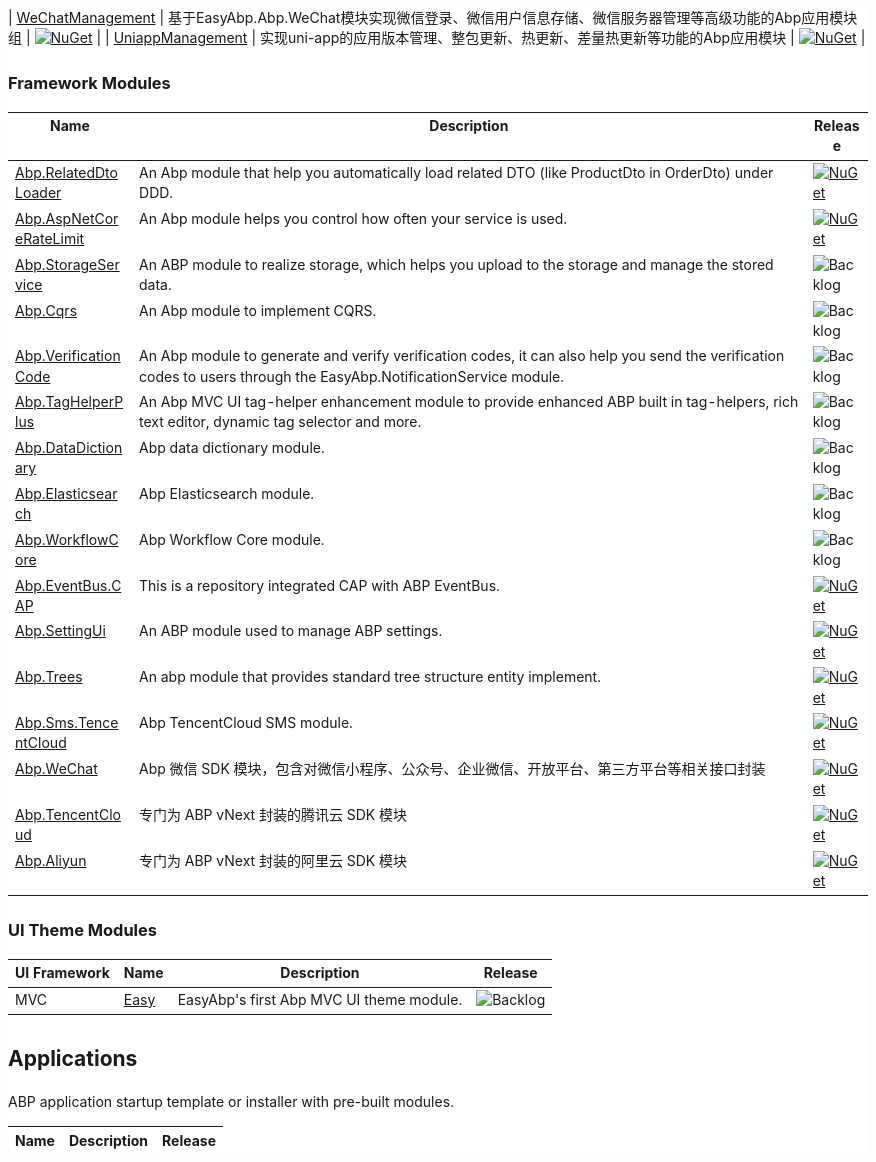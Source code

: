 | [WeChatManagement](https://github.com/EasyAbp/WeChatManagement) | 基于EasyAbp.Abp.WeChat模块实现微信登录、微信用户信息存储、微信服务器管理等高级功能的Abp应用模块组 | [![NuGet](https://img.shields.io/nuget/v/EasyAbp.WeChatManagement.Common.Domain.Shared.svg?style=flat-square&label=)](https://www.nuget.org/packages/EasyAbp.WeChatManagement.Common.Domain.Shared) |
| [UniappManagement](https://github.com/EasyAbp/UniappManagement) | 实现uni-app的应用版本管理、整包更新、热更新、差量热更新等功能的Abp应用模块 | [![NuGet](https://img.shields.io/nuget/v/EasyAbp.UniappManagement.Domain.Shared.svg?style=flat-square&label=)](https://www.nuget.org/packages/EasyAbp.UniappManagement.Domain.Shared) |

### Framework Modules

| Name             | Description                    | Release                                                               |
| ---------------- |--------------------------------| -------------------------------------------------------------------- |
| [Abp.RelatedDtoLoader](https://github.com/EasyAbp/Abp.RelatedDtoLoader) | An Abp module that help you automatically load related DTO (like ProductDto in OrderDto) under DDD. | [![NuGet](https://img.shields.io/nuget/v/EasyAbp.Abp.RelatedDtoLoader.svg?style=flat-square&label=)](https://www.nuget.org/packages/EasyAbp.Abp.RelatedDtoLoader) |
| [Abp.AspNetCoreRateLimit](https://github.com/EasyAbp/Abp.AspNetCoreRateLimit) | An Abp module helps you control how often your service is used. | [![NuGet](https://img.shields.io/nuget/v/EasyAbp.Abp.AspNetCoreRateLimit.svg?style=flat-square&label=)](https://www.nuget.org/packages/EasyAbp.Abp.AspNetCoreRateLimit) |
| [Abp.StorageService](https://github.com/EasyAbp/Abp.StorageService) | An ABP module to realize storage, which helps you upload to the storage and manage the stored data. | ![Backlog](https://img.shields.io/badge/-Backlog-lightgrey?style=flat-square) |
| [Abp.Cqrs](https://github.com/EasyAbp/Abp.Cqrs) | An Abp module to implement CQRS. | ![Backlog](https://img.shields.io/badge/-Backlog-lightgrey?style=flat-square) |
| [Abp.VerificationCode](https://github.com/EasyAbp/Abp.VerificationCode) | An Abp module to generate and verify verification codes, it can also help you send the verification codes to users through the EasyAbp.NotificationService module. | ![Backlog](https://img.shields.io/badge/-Backlog-lightgrey?style=flat-square) |
| [Abp.TagHelperPlus](https://github.com/EasyAbp/Abp.TagHelperPlus) | An Abp MVC UI tag-helper enhancement module to provide enhanced ABP built in tag-helpers, rich text editor, dynamic tag selector and more. | ![Backlog](https://img.shields.io/badge/-Backlog-lightgrey?style=flat-square) |
| [Abp.DataDictionary](https://github.com/EasyAbp/Abp.DataDictionary) | Abp data dictionary module. | ![Backlog](https://img.shields.io/badge/-Backlog-lightgrey?style=flat-square) |
| [Abp.Elasticsearch](https://github.com/EasyAbp/Abp.Elasticsearch) | Abp Elasticsearch module. | ![Backlog](https://img.shields.io/badge/-Backlog-lightgrey?style=flat-square) |
| [Abp.WorkflowCore](https://github.com/EasyAbp/Abp.WorkflowCore) | Abp Workflow Core module. | ![Backlog](https://img.shields.io/badge/-Backlog-lightgrey?style=flat-square) |
| [Abp.EventBus.CAP](https://github.com/EasyAbp/Abp.EventBus.CAP) | This is a repository integrated CAP with ABP EventBus. | [![NuGet](https://img.shields.io/nuget/v/EasyAbp.Abp.EventBus.CAP.svg?style=flat-square&label=)](https://www.nuget.org/packages/EasyAbp.Abp.EventBus.CAP) |
| [Abp.SettingUi](https://github.com/EasyAbp/Abp.SettingUi) | An ABP module used to manage ABP settings. | [![NuGet](https://img.shields.io/nuget/v/EasyAbp.Abp.SettingUi.Domain.Shared.svg?style=flat-square&label=)](https://www.nuget.org/packages/EasyAbp.Abp.SettingUi.Domain.Shared) |
| [Abp.Trees](https://github.com/EasyAbp/Abp.Trees) | An abp module that provides standard tree structure entity implement. | [![NuGet](https://img.shields.io/nuget/v/EasyAbp.Abp.Trees.Domain.Shared.svg?style=flat-square&label=)](https://www.nuget.org/packages/EasyAbp.Abp.Trees.Domain.Shared) |
| [Abp.Sms.TencentCloud](https://github.com/EasyAbp/Abp.Sms.TencentCloud) | Abp TencentCloud SMS module. | [![NuGet](https://img.shields.io/nuget/v/EasyAbp.Abp.Sms.TencentCloud.svg?style=flat-square&label=)](https://www.nuget.org/packages/EasyAbp.Abp.Sms.TencentCloud) |
| [Abp.WeChat](https://github.com/EasyAbp/Abp.WeChat) | Abp 微信 SDK 模块，包含对微信小程序、公众号、企业微信、开放平台、第三方平台等相关接口封装 | [![NuGet](https://img.shields.io/nuget/v/EasyAbp.Abp.WeChat.Common.svg?style=flat-square&label=)](https://www.nuget.org/packages/EasyAbp.Abp.WeChat.Common) |
| [Abp.TencentCloud](https://github.com/EasyAbp/Abp.TencentCloud) | 专门为 ABP vNext 封装的腾讯云 SDK 模块 | [![NuGet](https://img.shields.io/nuget/v/EasyAbp.Abp.TencentCloud.Common.svg?style=flat-square&label=)](https://www.nuget.org/packages/EasyAbp.Abp.TencentCloud.Common) |
| [Abp.Aliyun](https://github.com/EasyAbp/Abp.Aliyun) | 专门为 ABP vNext 封装的阿里云 SDK 模块 | [![NuGet](https://img.shields.io/nuget/v/EasyAbp.Abp.Aliyun.Common.svg?style=flat-square&label=)](https://www.nuget.org/packages/EasyAbp.Abp.Aliyun.Common) |

### UI Theme Modules

| UI Framework | Name                    | Description                              | Release           |
| ------------ |-------------------------| ---------------------------------------- | ---------------- |
| MVC          | [Easy](https://github.com/EasyAbp/Abp.AspNetCore.Mvc.UI.Theme.Easy) | EasyAbp's first Abp MVC UI theme module. | ![Backlog](https://img.shields.io/badge/-Backlog-lightgrey?style=flat-square) |

## Applications

ABP application startup template or installer with pre-built modules.

| Name             | Description                    | Release                                                               |
| ---------------- |--------------------------------| -------------------------------------------------------------------- |